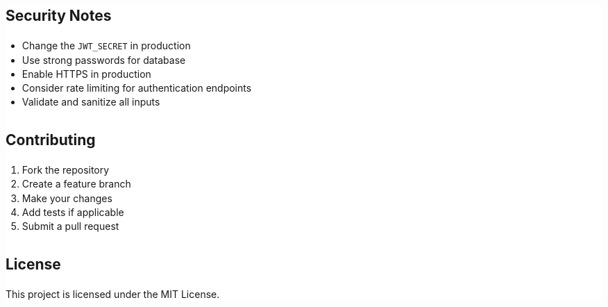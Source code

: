 ## Security Notes

- Change the `JWT_SECRET` in production
- Use strong passwords for database
- Enable HTTPS in production
- Consider rate limiting for authentication endpoints
- Validate and sanitize all inputs

## Contributing

1. Fork the repository
2. Create a feature branch
3. Make your changes
4. Add tests if applicable
5. Submit a pull request

## License

This project is licensed under the MIT License.